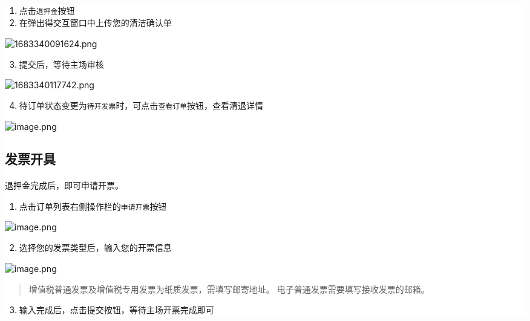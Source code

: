 1. 点击`退押金`按钮
2. 在弹出得交互窗口中上传您的清洁确认单

![1683340091624.png](https://cdn.nlark.com/yuque/0/2023/png/27819403/1683340098303-67e9340e-c511-4855-b90f-0d03307fa930.png#averageHue=%239a9a9a&clientId=u2103283d-5746-4&from=paste&height=718&id=ud23e7d38&originHeight=1077&originWidth=1464&originalType=binary&ratio=1.5&rotation=0&showTitle=false&size=125595&status=done&style=none&taskId=ud8a0ea13-8a55-4597-ab87-2ff648a1ff5&title=&width=976)

3. 提交后，等待主场审核

![1683340117742.png](https://cdn.nlark.com/yuque/0/2023/png/27819403/1683340123309-5500dfe1-a95f-4c6f-9254-5dff40a74c63.png#averageHue=%23f4f4f4&clientId=u2103283d-5746-4&from=paste&height=165&id=u107e4b42&originHeight=247&originWidth=2349&originalType=binary&ratio=1.5&rotation=0&showTitle=false&size=85746&status=done&style=none&taskId=u75b925f8-df65-4711-bc44-4e9d1fdb3c0&title=&width=1566)

4. 待订单状态变更为`待开发票`时，可点击`查看订单`按钮，查看清退详情

![image.png](https://cdn.nlark.com/yuque/0/2023/png/27819403/1683340148305-db2a8c94-c08c-42f0-a4c5-a3f93123423e.png#averageHue=%23fefefe&clientId=u2103283d-5746-4&from=paste&height=771&id=u683ac802&originHeight=1156&originWidth=1455&originalType=binary&ratio=1.5&rotation=0&showTitle=false&size=149729&status=done&style=none&taskId=u47caf32f-d6bb-480a-b64e-0c743ba4968&title=&width=970)

## 发票开具

退押金完成后，即可申请开票。

1. 点击订单列表右侧操作栏的`申请开票`按钮

![image.png](https://cdn.nlark.com/yuque/0/2023/png/27819403/1683340179000-3c20d050-f071-41a1-bbd0-604fdb572009.png#averageHue=%23fefdfd&clientId=u2103283d-5746-4&from=paste&height=735&id=u7306e57e&originHeight=1103&originWidth=1465&originalType=binary&ratio=1.5&rotation=0&showTitle=false&size=165848&status=done&style=none&taskId=u2eafc459-3dff-486e-80cc-87f6fd0e86c&title=&width=976.6666666666666)

2. 选择您的发票类型后，输入您的开票信息

![image.png](https://cdn.nlark.com/yuque/0/2023/png/27819403/1683340204849-cf0a534f-ef01-43dd-a2dc-86f8e129376d.png#averageHue=%23fefdfd&clientId=u2103283d-5746-4&from=paste&height=742&id=u61cf7f46&originHeight=1113&originWidth=1463&originalType=binary&ratio=1.5&rotation=0&showTitle=false&size=117939&status=done&style=none&taskId=u55c971c6-06c8-42cf-9983-0512b5ebf0f&title=&width=975.3333333333334)

> 增值税普通发票及增值税专用发票为纸质发票，需填写邮寄地址。
> 电子普通发票需要填写接收发票的邮箱。

3. 输入完成后，点击提交按钮，等待主场开票完成即可

